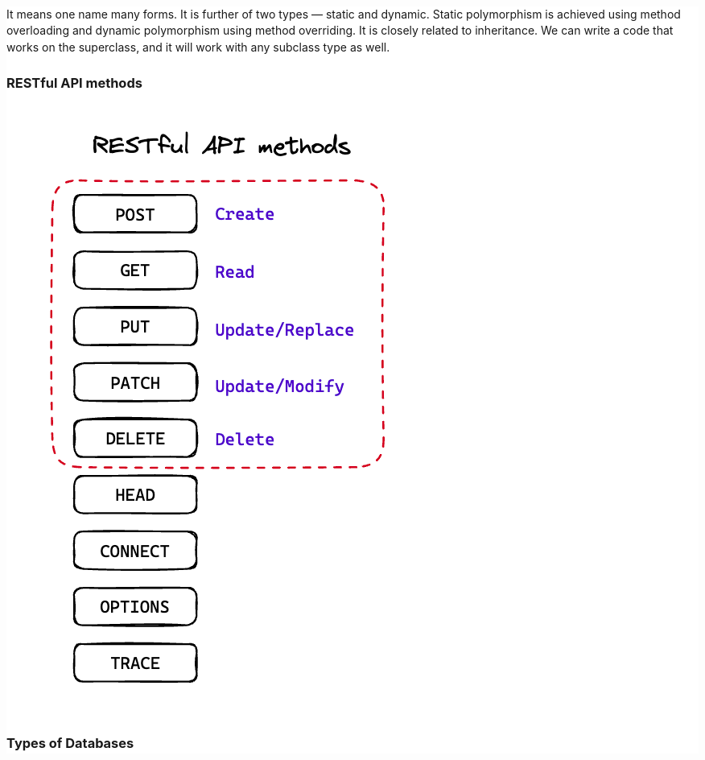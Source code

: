 It means one name many forms. It is further of two types — static and dynamic. Static polymorphism is achieved using method overloading and dynamic polymorphism using method overriding. It is closely related to inheritance. We can write a code that works on the superclass, and it will work with any subclass type as well.
### RESTful API methods

![RESTful API methods](https://raw.githubusercontent.com/AndersDeath/holy-theory/main/images/04-restful-api-methods.png)

### Types of Databases
